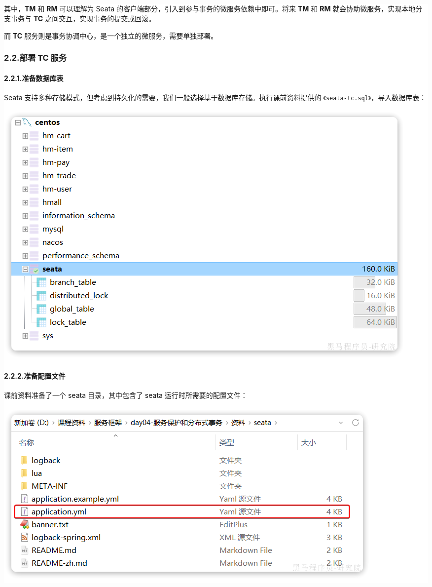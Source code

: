 
其中，**TM** 和 **RM** 可以理解为 Seata 的客户端部分，引入到参与事务的微服务依赖中即可。将来 **TM** 和 **RM** 就会协助微服务，实现本地分支事务与 **TC** 之间交互，实现事务的提交或回滚。

而 **TC** 服务则是事务协调中心，是一个独立的微服务，需要单独部署。

### 2.2.部署 TC 服务

#### 2.2.1.准备数据库表

Seata 支持多种存储模式，但考虑到持久化的需要，我们一般选择基于数据库存储。执行课前资料提供的 `《seata-tc.sql》`，导入数据库表：

![](微服务入门与基本组件的使用-下/C7A9bYOYLokgdBxWsZxcH888n8f.png)

#### 2.2.2.准备配置文件

课前资料准备了一个 seata 目录，其中包含了 seata 运行时所需要的配置文件：

![](微服务入门与基本组件的使用-下/AnzlbwFaFo0AtRxOT0hctMN8nab.png)

